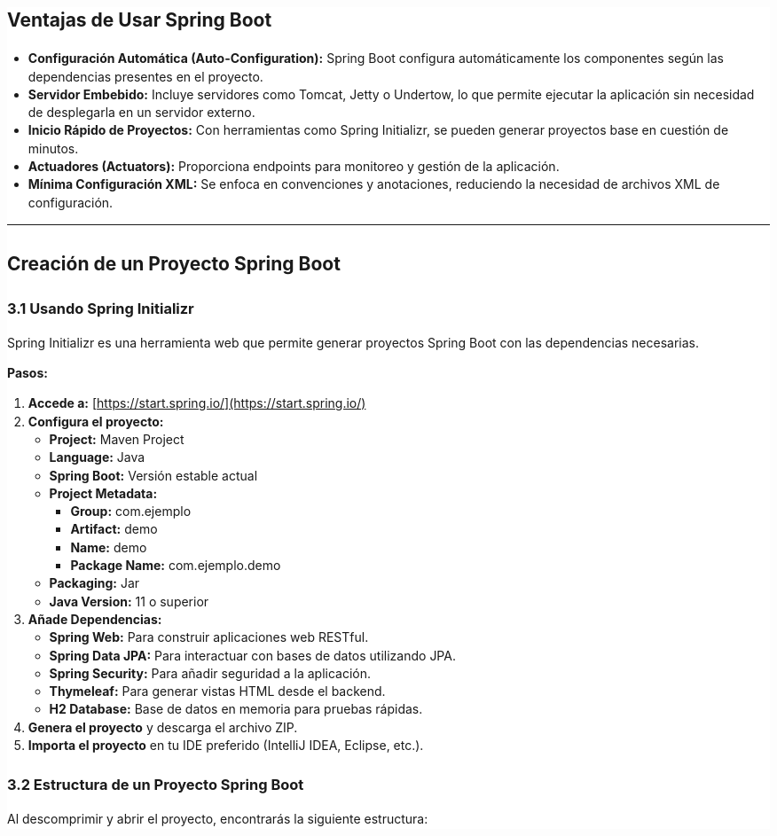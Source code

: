 
## Ventajas de Usar Spring Boot

- **Configuración Automática (Auto-Configuration):** Spring Boot configura automáticamente los componentes según las dependencias presentes en el proyecto.
- **Servidor Embebido:** Incluye servidores como Tomcat, Jetty o Undertow, lo que permite ejecutar la aplicación sin necesidad de desplegarla en un servidor externo.
- **Inicio Rápido de Proyectos:** Con herramientas como Spring Initializr, se pueden generar proyectos base en cuestión de minutos.
- **Actuadores (Actuators):** Proporciona endpoints para monitoreo y gestión de la aplicación.
- **Mínima Configuración XML:** Se enfoca en convenciones y anotaciones, reduciendo la necesidad de archivos XML de configuración.

---

## Creación de un Proyecto Spring Boot

### 3.1 Usando Spring Initializr

Spring Initializr es una herramienta web que permite generar proyectos Spring Boot con las dependencias necesarias.

**Pasos:**

1. **Accede a:** [https://start.spring.io/](https://start.spring.io/)
2. **Configura el proyecto:**
   - **Project:** Maven Project
   - **Language:** Java
   - **Spring Boot:** Versión estable actual
   - **Project Metadata:**
     - **Group:** com.ejemplo
     - **Artifact:** demo
     - **Name:** demo
     - **Package Name:** com.ejemplo.demo
   - **Packaging:** Jar
   - **Java Version:** 11 o superior
3. **Añade Dependencias:**
   - **Spring Web:** Para construir aplicaciones web RESTful.
   - **Spring Data JPA:** Para interactuar con bases de datos utilizando JPA.
   - **Spring Security:** Para añadir seguridad a la aplicación.
   - **Thymeleaf:** Para generar vistas HTML desde el backend.
   - **H2 Database:** Base de datos en memoria para pruebas rápidas.
4. **Genera el proyecto** y descarga el archivo ZIP.
5. **Importa el proyecto** en tu IDE preferido (IntelliJ IDEA, Eclipse, etc.).

<iframe width="560" height="315" src="https://www.youtube.com/embed/h5HHguyCii8" frameborder="0" allow="accelerometer; encrypted-media; gyroscope; picture-in-picture" allowfullscreen></iframe>



### 3.2 Estructura de un Proyecto Spring Boot

Al descomprimir y abrir el proyecto, encontrarás la siguiente estructura:

